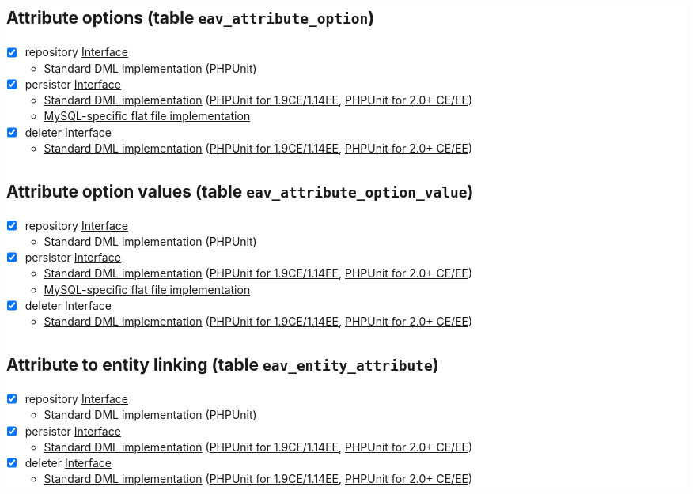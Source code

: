 ## Attribute options (table `eav_attribute_option`)

* [x] repository [Interface](src/MagentoORM/Repository/AttributeOptionRepositoryInterface.php)
  * [Standard DML implementation](src/MagentoORM/Repository/Doctrine/AttributeOptionRepository.php) ([PHPUnit](src/MagentoORM/unit/Repository/Doctrine/AttributeOptionRepositoryTest.php))
* [x] persister [Interface](src/MagentoORM/Persister/AttributeOptionPersisterInterface.php)
  * [Standard DML implementation](src/MagentoORM/Persister/StandardDml/Attribute/AttributeOptionPersister.php) ([PHPUnit for 1.9CE/1.14EE](src/MagentoORM/unit/Persister/V1_9ce/StandardDml/Attribute/AttributeOptionPersisterTest.php), [PHPUnit for 2.0+ CE/EE](src/MagentoORM/unit/Persister/V2_0ce/StandardDml/Attribute/AttributeOptionPersisterTest.php))
  * [MySQL-specific flat file implementation](src/MagentoORM/Persister/FlatFile/Attribute/AttributeOptionPersister.php)
* [x] deleter [Interface](src/MagentoORM/Deleter/AttributeOptionDeleterInterface.php)
  * [Standard DML implementation](src/MagentoORM/Deleter/Doctrine/AttributeOptionDeleter.php) ([PHPUnit for 1.9CE/1.14EE](src/MagentoORM/unit/Deleter/V1_9ce/Doctrine/AttributeOptionDeleterTest.php), [PHPUnit for 2.0+ CE/EE](src/MagentoORM/unit/Deleter/V2_0ce/Doctrine/AttributeOptionDeleterTest.php))

## Attribute option values (table `eav_attribute_option_value`)

* [x] repository [Interface](src/MagentoORM/Repository/AttributeOptionValueRepositoryInterface.php)
  * [Standard DML implementation](src/MagentoORM/Repository/Doctrine/AttributeOptionValueRepository.php) ([PHPUnit](src/MagentoORM/unit/Repository/Doctrine/AttributeOptionValueRepositoryTest.php))
* [x] persister [Interface](src/MagentoORM/Persister/AttributeOptionValuePersisterInterface.php)
  * [Standard DML implementation](src/MagentoORM/Persister/StandardDml/Attribute/AttributeOptionValuePersister.php) ([PHPUnit for 1.9CE/1.14EE](src/MagentoORM/unit/Persister/V1_9ce/StandardDml/Attribute/AttributeOptionValuePersisterTest.php), [PHPUnit for 2.0+ CE/EE](src/MagentoORM/unit/Persister/V2_0ce/StandardDml/Attribute/AttributeOptionValuePersisterTest.php))
  * [MySQL-specific flat file implementation](src/MagentoORM/Persister/FlatFile/Attribute/AttributeOptionValuePersister.php)
* [x] deleter [Interface](src/MagentoORM/Deleter/AttributeOptionValueDeleterInterface.php)
  * [Standard DML implementation](src/MagentoORM/Deleter/Doctrine/AttributeOptionValueDeleter.php) ([PHPUnit for 1.9CE/1.14EE](src/MagentoORM/unit/Deleter/V1_9ce/Doctrine/AttributeOptionValueDeleterTest.php), [PHPUnit for 2.0+ CE/EE](src/MagentoORM/unit/Deleter/V2_0ce/Doctrine/AttributeOptionValueDeleterTest.php))

## Attribute to entity linking (table `eav_entity_attribute`)

* [x] repository [Interface](src/MagentoORM/Repository/EntityAttributeRepositoryInterface.php) 
  * [Standard DML implementation](src/MagentoORM/Repository/Doctrine/EntityAttributeRepository.php) ([PHPUnit](src/MagentoORM/unit/Repository/Doctrine/EntityAttributeRepositoryTest.php))
* [x] persister [Interface](src/MagentoORM/Persister/EntityAttributePersisterInterface.php)
  * [Standard DML implementation](src/MagentoORM/Persister/StandardDml/Attribute/StandardEntityAttributePersister.php) ([PHPUnit for 1.9CE/1.14EE](src/MagentoORM/unit/Persister/V1_9ce/StandardDml/Attribute/EntityAttributePersisterTest.php), [PHPUnit for 2.0+ CE/EE](src/MagentoORM/unit/Persister/V2_0ce/StandardDml/Attribute/EntityAttributePersisterTest.php))
* [x] deleter [Interface](src/MagentoORM/Deleter/EntityAttributeDeleterInterface.php)
  * [Standard DML implementation](src/MagentoORM/Deleter/Doctrine/EntityAttributeDeleter.php) ([PHPUnit for 1.9CE/1.14EE](src/MagentoORM/unit/Deleter/V1_9ce/Doctrine/EntityAttributeDeleterTest.php), [PHPUnit for 2.0+ CE/EE](src/MagentoORM/unit/Deleter/V2_0ce/Doctrine/EntityAttributeDeleterTest.php))

